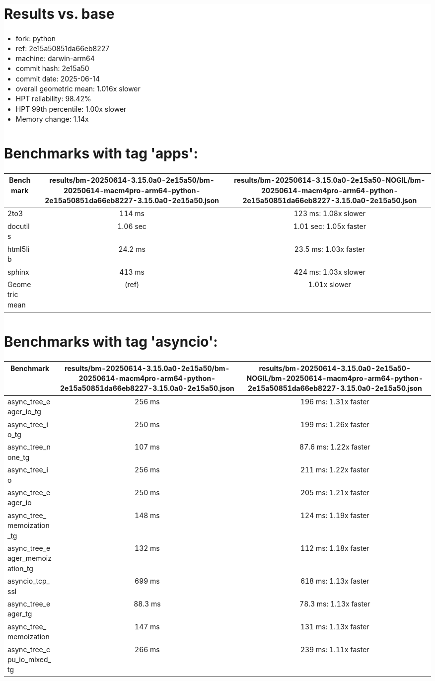 # Results vs. base

- fork: python
- ref: 2e15a50851da66eb8227
- machine: darwin-arm64
- commit hash: 2e15a50
- commit date: 2025-06-14
- overall geometric mean: 1.016x slower
- HPT reliability: 98.42%
- HPT 99th percentile: 1.00x slower
- Memory change: 1.14x

Benchmarks with tag 'apps':
===========================

| Benchmark      | results/bm-20250614-3.15.0a0-2e15a50/bm-20250614-macm4pro-arm64-python-2e15a50851da66eb8227-3.15.0a0-2e15a50.json | results/bm-20250614-3.15.0a0-2e15a50-NOGIL/bm-20250614-macm4pro-arm64-python-2e15a50851da66eb8227-3.15.0a0-2e15a50.json |
|----------------|:-----------------------------------------------------------------------------------------------------------------:|:-----------------------------------------------------------------------------------------------------------------------:|
| 2to3           | 114 ms                                                                                                            | 123 ms: 1.08x slower                                                                                                    |
| docutils       | 1.06 sec                                                                                                          | 1.01 sec: 1.05x faster                                                                                                  |
| html5lib       | 24.2 ms                                                                                                           | 23.5 ms: 1.03x faster                                                                                                   |
| sphinx         | 413 ms                                                                                                            | 424 ms: 1.03x slower                                                                                                    |
| Geometric mean | (ref)                                                                                                             | 1.01x slower                                                                                                            |

Benchmarks with tag 'asyncio':
==============================

| Benchmark                        | results/bm-20250614-3.15.0a0-2e15a50/bm-20250614-macm4pro-arm64-python-2e15a50851da66eb8227-3.15.0a0-2e15a50.json | results/bm-20250614-3.15.0a0-2e15a50-NOGIL/bm-20250614-macm4pro-arm64-python-2e15a50851da66eb8227-3.15.0a0-2e15a50.json |
|----------------------------------|:-----------------------------------------------------------------------------------------------------------------:|:-----------------------------------------------------------------------------------------------------------------------:|
| async_tree_eager_io_tg           | 256 ms                                                                                                            | 196 ms: 1.31x faster                                                                                                    |
| async_tree_io_tg                 | 250 ms                                                                                                            | 199 ms: 1.26x faster                                                                                                    |
| async_tree_none_tg               | 107 ms                                                                                                            | 87.6 ms: 1.22x faster                                                                                                   |
| async_tree_io                    | 256 ms                                                                                                            | 211 ms: 1.22x faster                                                                                                    |
| async_tree_eager_io              | 250 ms                                                                                                            | 205 ms: 1.21x faster                                                                                                    |
| async_tree_memoization_tg        | 148 ms                                                                                                            | 124 ms: 1.19x faster                                                                                                    |
| async_tree_eager_memoization_tg  | 132 ms                                                                                                            | 112 ms: 1.18x faster                                                                                                    |
| asyncio_tcp_ssl                  | 699 ms                                                                                                            | 618 ms: 1.13x faster                                                                                                    |
| async_tree_eager_tg              | 88.3 ms                                                                                                           | 78.3 ms: 1.13x faster                                                                                                   |
| async_tree_memoization           | 147 ms                                                                                                            | 131 ms: 1.13x faster                                                                                                    |
| async_tree_cpu_io_mixed_tg       | 266 ms                                                                                                            | 239 ms: 1.11x faster                                                                                                    |